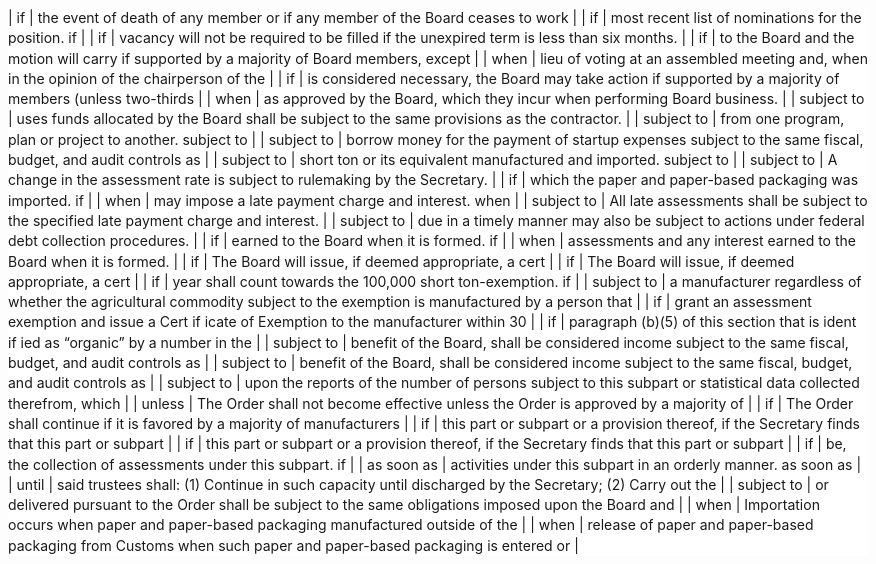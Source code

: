 | if          | the event of death of any member or if any member of the Board ceases to work                                             |
| if          | most recent list of nominations for the position. if                                                                      |
| if          | vacancy will not be required to be filled if  the unexpired term is less than six months.                                 |
| if          | to the Board and the motion will carry if supported by a majority of Board members, except                                |
| when        | lieu of voting at an assembled meeting and, when in the opinion of the chairperson of the                                 |
| if          | is considered necessary, the Board may take action if supported by a majority of members (unless two-thirds               |
| when        | as approved by the Board, which they incur when  performing Board business.                                               |
| subject to  | uses funds allocated by the Board shall be subject to  the same provisions as the contractor.                             |
| subject to  | from one program, plan or project to another. subject to                                                                  |
| subject to  | borrow money for the payment of startup expenses subject to the same fiscal, budget, and audit controls as                |
| subject to  | short ton or its equivalent manufactured and imported. subject to                                                         |
| subject to  | A change in the assessment rate is  subject to  rulemaking by the Secretary.                                              |
| if          | which the paper and paper-based packaging was imported. if                                                                |
| when        | may impose a late payment charge and interest. when                                                                       |
| subject to  | All late assessments shall be  subject to  the specified late payment charge and interest.                                |
| subject to  | due in a timely manner may also be subject to  actions under federal debt collection procedures.                          |
| if          | earned to the Board when it is formed. if                                                                                 |
| when        | assessments and any interest earned to the Board when  it is formed.                                                      |
| if          | The Board will issue,  if  deemed appropriate, a cert                                                                     |
| if          | The Board will issue,  if  deemed appropriate, a cert                                                                     |
| if          | year shall count towards the 100,000 short ton-exemption. if                                                              |
| subject to  | a manufacturer regardless of whether the agricultural commodity subject to the exemption is manufactured by a person that |
| if          | grant an assessment exemption and issue a Cert if icate of Exemption to the manufacturer within 30                        |
| if          | paragraph (b)(5) of this section that is ident if ied as &#8220;organic&#8221; by a number in the                         |
| subject to  | benefit of the Board, shall be considered income subject to the same fiscal, budget, and audit controls as                |
| subject to  | benefit of the Board, shall be considered income subject to the same fiscal, budget, and audit controls as                |
| subject to  | upon the reports of the number of persons subject to this subpart or statistical data collected therefrom, which          |
| unless      | The Order shall not become effective  unless the Order is approved by a majority of                                       |
| if          | The Order shall continue  if it is favored by a majority of manufacturers                                                 |
| if          | this part or subpart or a provision thereof, if the Secretary finds that this part or subpart                             |
| if          | this part or subpart or a provision thereof, if the Secretary finds that this part or subpart                             |
| if          | be, the collection of assessments under this subpart. if                                                                  |
| as soon as  | activities under this subpart in an orderly manner. as soon as                                                            |
| until       | said trustees shall: (1) Continue in such capacity until discharged by the Secretary; (2) Carry out the                   |
| subject to  | or delivered pursuant to the Order shall be subject to the same obligations imposed upon the Board and                    |
| when        | Importation occurs  when paper and paper-based packaging manufactured outside of the                                      |
| when        | release of paper and paper-based packaging from Customs when such paper and paper-based packaging is entered or           |